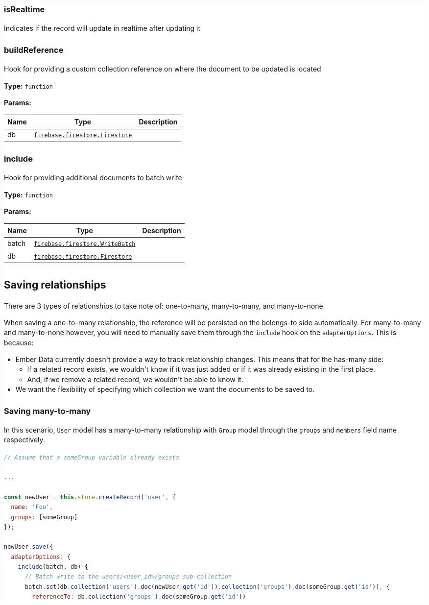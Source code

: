 ### isRealtime

Indicates if the record will update in realtime after updating it

### buildReference

Hook for providing a custom collection reference on where the document to be updated is located

**Type:** `function`

**Params:**

| Name | Type                                                                                                         | Description |
| ---- | ------------------------------------------------------------------------------------------------------------ | ----------- |
| db   | [`firebase.firestore.Firestore`](https://firebase.google.com/docs/reference/js/firebase.firestore.Firestore) |             |

### include

Hook for providing additional documents to batch write

**Type:** `function`

**Params:**

| Name  | Type                                                                                                           | Description |
| ----- | -------------------------------------------------------------------------------------------------------------- | ----------- |
| batch | [`firebase.firestore.WriteBatch`](https://firebase.google.com/docs/reference/js/firebase.firestore.WriteBatch) |             |
| db    | [`firebase.firestore.Firestore`](https://firebase.google.com/docs/reference/js/firebase.firestore.Firestore)   |             |

## Saving relationships

There are 3 types of relationships to take note of: one-to-many, many-to-many, and many-to-none.

When saving a one-to-many relationship, the reference will be persisted on the belongs-to side automatically. For many-to-many and many-to-none however, you will need to manually save them through the `include` hook on the `adapterOptions`. This is because:

  - Ember Data currently doesn't provide a way to track relationship changes. This means that for the has-many side:
    - If a related record exists, we wouldn't know if it was just added or if it was already existing in the first place.
    - And, if we remove a related record, we wouldn't be able to know it.
  - We want the flexibility of specifying which collection we want the documents to be saved to.

### Saving many-to-many

In this scenario, `User` model has a many-to-many relationship with `Group` model through the `groups` and `members` field name respectively.

```javascript
// Assume that a someGroup variable already exists

...

const newUser = this.store.createRecord('user', {
  name: 'Foo',
  groups: [someGroup]
});

newUser.save({
  adapterOptions: {
    include(batch, db) {
      // Batch write to the users/<user_id>/groups sub-collection
      batch.set(db.collection('users').doc(newUser.get('id')).collection('groups').doc(someGroup.get('id')), {
        referenceTo: db.collection('groups').doc(someGroup.get('id'))
```